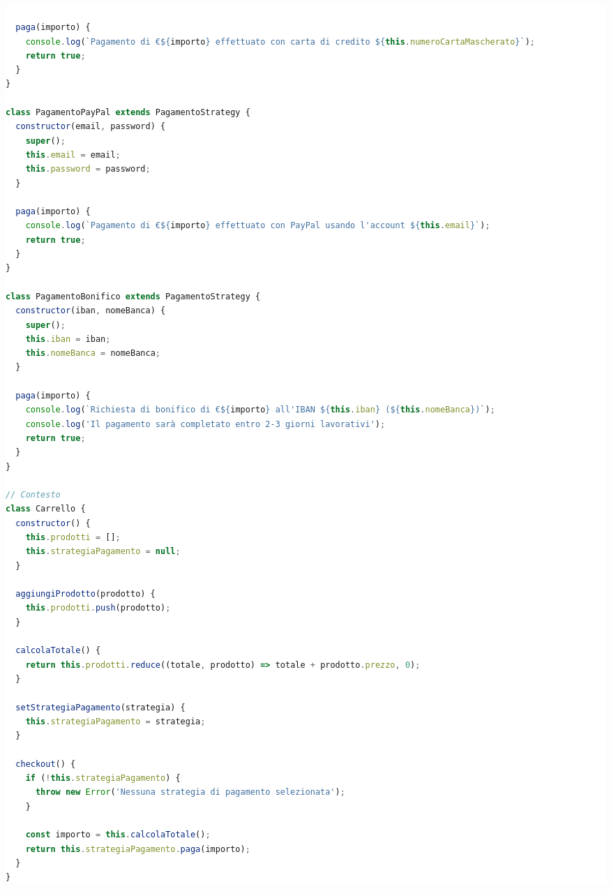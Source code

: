 ```javascript
  
  paga(importo) {
    console.log(`Pagamento di €${importo} effettuato con carta di credito ${this.numeroCartaMascherato}`);
    return true;
  }
}

class PagamentoPayPal extends PagamentoStrategy {
  constructor(email, password) {
    super();
    this.email = email;
    this.password = password;
  }
  
  paga(importo) {
    console.log(`Pagamento di €${importo} effettuato con PayPal usando l'account ${this.email}`);
    return true;
  }
}

class PagamentoBonifico extends PagamentoStrategy {
  constructor(iban, nomeBanca) {
    super();
    this.iban = iban;
    this.nomeBanca = nomeBanca;
  }
  
  paga(importo) {
    console.log(`Richiesta di bonifico di €${importo} all'IBAN ${this.iban} (${this.nomeBanca})`);
    console.log('Il pagamento sarà completato entro 2-3 giorni lavorativi');
    return true;
  }
}

// Contesto
class Carrello {
  constructor() {
    this.prodotti = [];
    this.strategiaPagamento = null;
  }
  
  aggiungiProdotto(prodotto) {
    this.prodotti.push(prodotto);
  }
  
  calcolaTotale() {
    return this.prodotti.reduce((totale, prodotto) => totale + prodotto.prezzo, 0);
  }
  
  setStrategiaPagamento(strategia) {
    this.strategiaPagamento = strategia;
  }
  
  checkout() {
    if (!this.strategiaPagamento) {
      throw new Error('Nessuna strategia di pagamento selezionata');
    }
    
    const importo = this.calcolaTotale();
    return this.strategiaPagamento.paga(importo);
  }
}
```